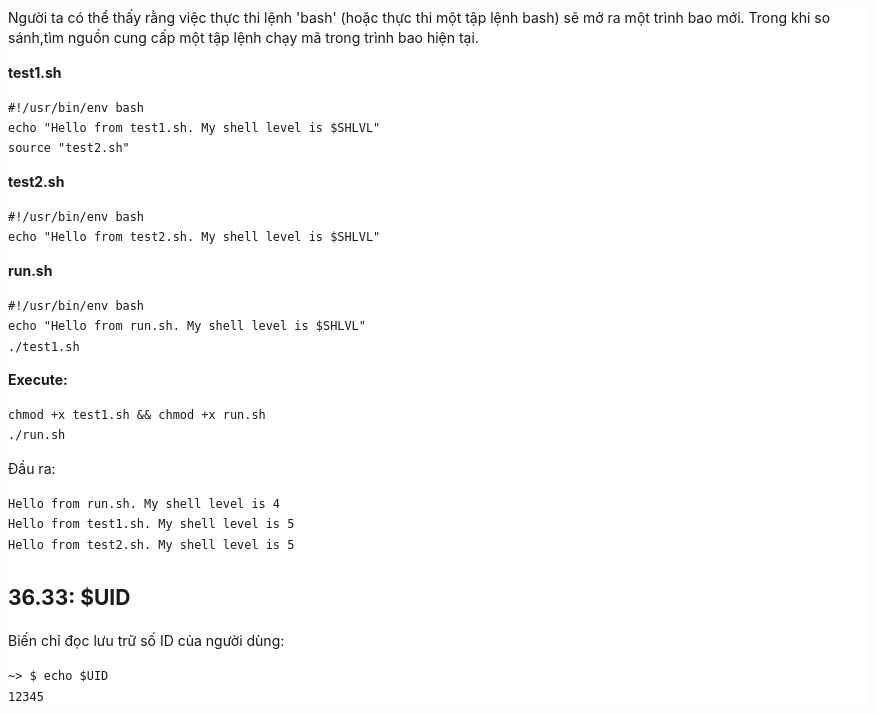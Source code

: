Người ta có thể thấy rằng việc thực thi lệnh 'bash' (hoặc thực thi một tập lệnh bash) sẽ mở ra một trình bao mới. Trong khi so sánh,tìm nguồn cung cấp một tập lệnh chạy mã trong trình bao hiện tại.

**test1.sh**
```
#!/usr/bin/env bash
echo "Hello from test1.sh. My shell level is $SHLVL"
source "test2.sh"
```

**test2.sh**

```
#!/usr/bin/env bash
echo "Hello from test2.sh. My shell level is $SHLVL"
```

**run.sh**

```
#!/usr/bin/env bash
echo "Hello from run.sh. My shell level is $SHLVL"
./test1.sh
```

**Execute:**
```
chmod +x test1.sh && chmod +x run.sh
./run.sh
```

Đầu ra:
```
Hello from run.sh. My shell level is 4
Hello from test1.sh. My shell level is 5
Hello from test2.sh. My shell level is 5
```

## 36.33: $UID

Biến chỉ đọc lưu trữ số ID của người dùng:

```
~> $ echo $UID
12345
```